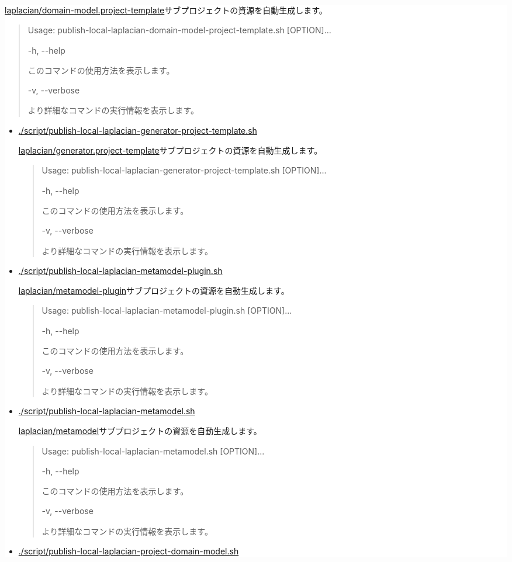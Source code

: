   [laplacian/domain-model.project-template](<https://github.com/nabla-squared/laplacian.domain-model.project-template.git>)サブプロジェクトの資源を自動生成します。

  > Usage: publish-local-laplacian-domain-model-project-template.sh [OPTION]...
  >
  > -h, --help
  >
  >   このコマンドの使用方法を表示します。
  >   
  > -v, --verbose
  >
  >   より詳細なコマンドの実行情報を表示します。
  >   
- [./script/publish-local-laplacian-generator-project-template.sh](<./scripts/publish-local-laplacian-generator-project-template.sh>)

  [laplacian/generator.project-template](<https://github.com/nabla-squared/laplacian.generator.project-template.git>)サブプロジェクトの資源を自動生成します。

  > Usage: publish-local-laplacian-generator-project-template.sh [OPTION]...
  >
  > -h, --help
  >
  >   このコマンドの使用方法を表示します。
  >   
  > -v, --verbose
  >
  >   より詳細なコマンドの実行情報を表示します。
  >   
- [./script/publish-local-laplacian-metamodel-plugin.sh](<./scripts/publish-local-laplacian-metamodel-plugin.sh>)

  [laplacian/metamodel-plugin](<null>)サブプロジェクトの資源を自動生成します。

  > Usage: publish-local-laplacian-metamodel-plugin.sh [OPTION]...
  >
  > -h, --help
  >
  >   このコマンドの使用方法を表示します。
  >   
  > -v, --verbose
  >
  >   より詳細なコマンドの実行情報を表示します。
  >   
- [./script/publish-local-laplacian-metamodel.sh](<./scripts/publish-local-laplacian-metamodel.sh>)

  [laplacian/metamodel](<https://github.com/nabla-squared/laplacian.metamodel.git>)サブプロジェクトの資源を自動生成します。

  > Usage: publish-local-laplacian-metamodel.sh [OPTION]...
  >
  > -h, --help
  >
  >   このコマンドの使用方法を表示します。
  >   
  > -v, --verbose
  >
  >   より詳細なコマンドの実行情報を表示します。
  >   
- [./script/publish-local-laplacian-project-domain-model.sh](<./scripts/publish-local-laplacian-project-domain-model.sh>)
